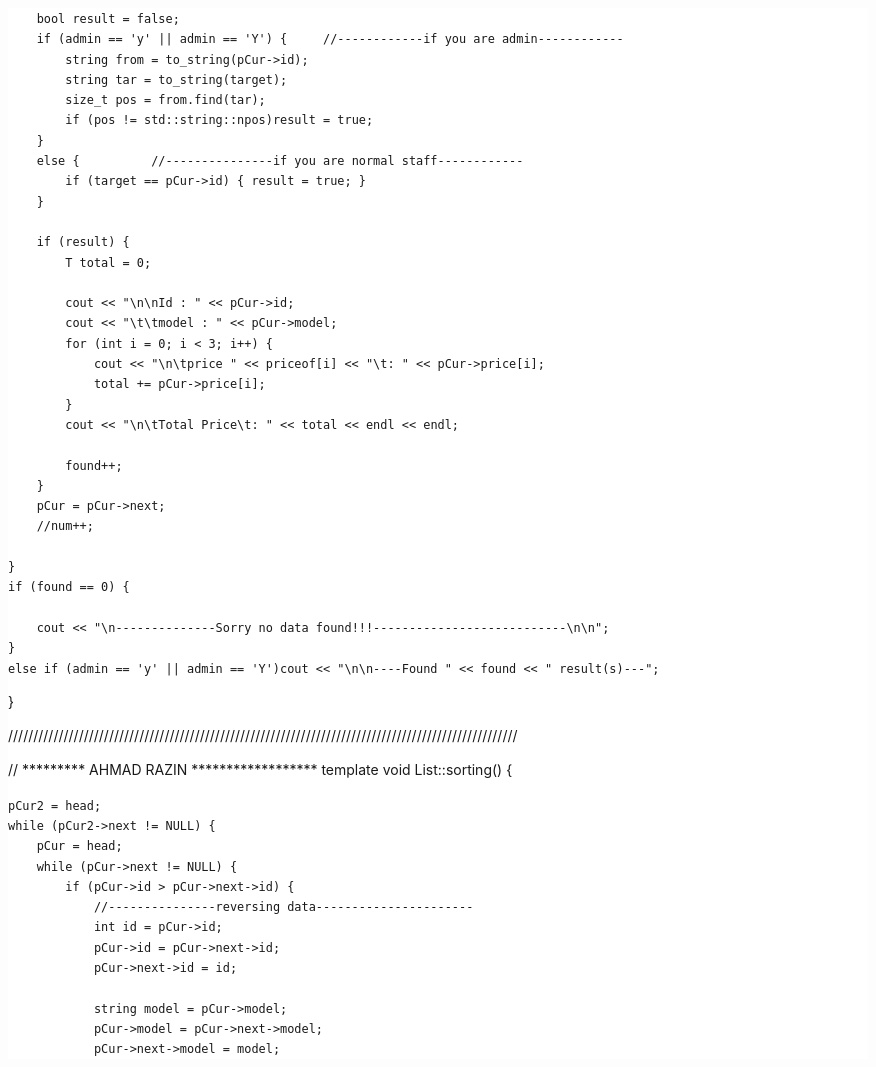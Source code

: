 		bool result = false;
		if (admin == 'y' || admin == 'Y') {		//------------if you are admin------------
			string from = to_string(pCur->id);
			string tar = to_string(target);
			size_t pos = from.find(tar);
			if (pos != std::string::npos)result = true;
		}
		else {			//---------------if you are normal staff------------
			if (target == pCur->id) { result = true; }
		}

		if (result) {
			T total = 0;

			cout << "\n\nId : " << pCur->id;
			cout << "\t\tmodel : " << pCur->model;
			for (int i = 0; i < 3; i++) {
				cout << "\n\tprice " << priceof[i] << "\t: " << pCur->price[i];
				total += pCur->price[i];
			}
			cout << "\n\tTotal Price\t: " << total << endl << endl;

			found++;
		}
		pCur = pCur->next;
		//num++;

	}
	if (found == 0) {

		cout << "\n--------------Sorry no data found!!!---------------------------\n\n";
	}
	else if (admin == 'y' || admin == 'Y')cout << "\n\n----Found " << found << " result(s)---";

}

/////////////////////////////////////////////////////////////////////////////////////////////////////

// ********* AHMAD RAZIN ******************
template <class T>
void List<T>::sorting() {

	pCur2 = head;
	while (pCur2->next != NULL) {
		pCur = head;
		while (pCur->next != NULL) {
			if (pCur->id > pCur->next->id) {
				//---------------reversing data---------------------- 
				int id = pCur->id;
				pCur->id = pCur->next->id;
				pCur->next->id = id;

				string model = pCur->model;
				pCur->model = pCur->next->model;
				pCur->next->model = model;
